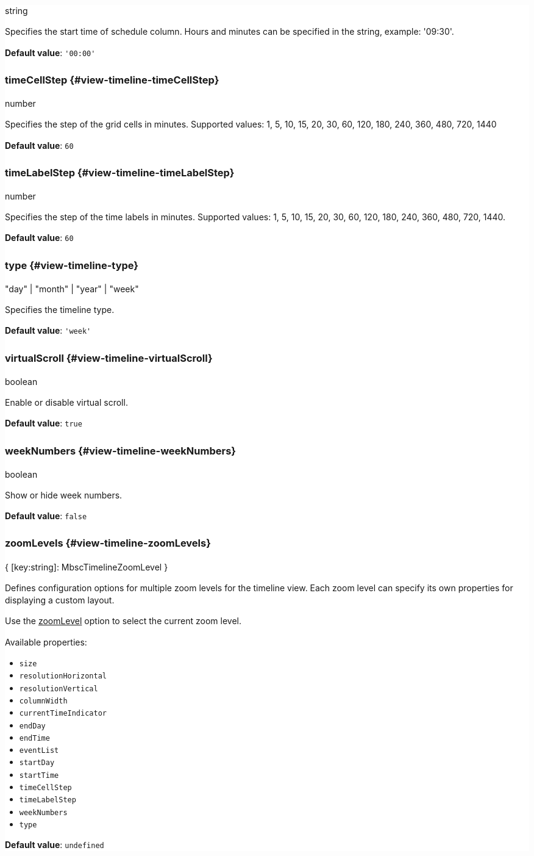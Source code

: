 string

Specifies the start time of schedule column.
Hours and minutes can be specified in the string, example: &#039;09:30&#039;.

**Default value**: `'00:00'`
### timeCellStep {#view-timeline-timeCellStep}

number

Specifies the step of the grid cells in minutes.
Supported values: 1, 5, 10, 15, 20, 30, 60, 120, 180, 240, 360, 480, 720, 1440

**Default value**: `60`
### timeLabelStep {#view-timeline-timeLabelStep}

number

Specifies the step of the time labels in minutes.
Supported values: 1, 5, 10, 15, 20, 30, 60, 120, 180, 240, 360, 480, 720, 1440.

**Default value**: `60`
### type {#view-timeline-type}

"day" &#124; "month" &#124; "year" &#124; "week"

Specifies the timeline type.

**Default value**: `'week'`
### virtualScroll {#view-timeline-virtualScroll}

boolean

Enable or disable virtual scroll.

**Default value**: `true`
### weekNumbers {#view-timeline-weekNumbers}

boolean

Show or hide week numbers.

**Default value**: `false`
### zoomLevels {#view-timeline-zoomLevels}

{ [key:string]: MbscTimelineZoomLevel }

Defines configuration options for multiple zoom levels for the timeline view.
Each zoom level can specify its own properties for displaying a custom layout.

Use the [zoomLevel](#opt-zoomLevel) option to select the current zoom level.

Available properties:
 - `size`
 - `resolutionHorizontal`
 - `resolutionVertical`
 - `columnWidth`
 - `currentTimeIndicator`
 - `endDay`
 - `endTime`
 - `eventList`
 - `startDay`
 - `startTime`
 - `timeCellStep`
 - `timeLabelStep`
 - `weekNumbers`
 - `type`

**Default value**: `undefined`